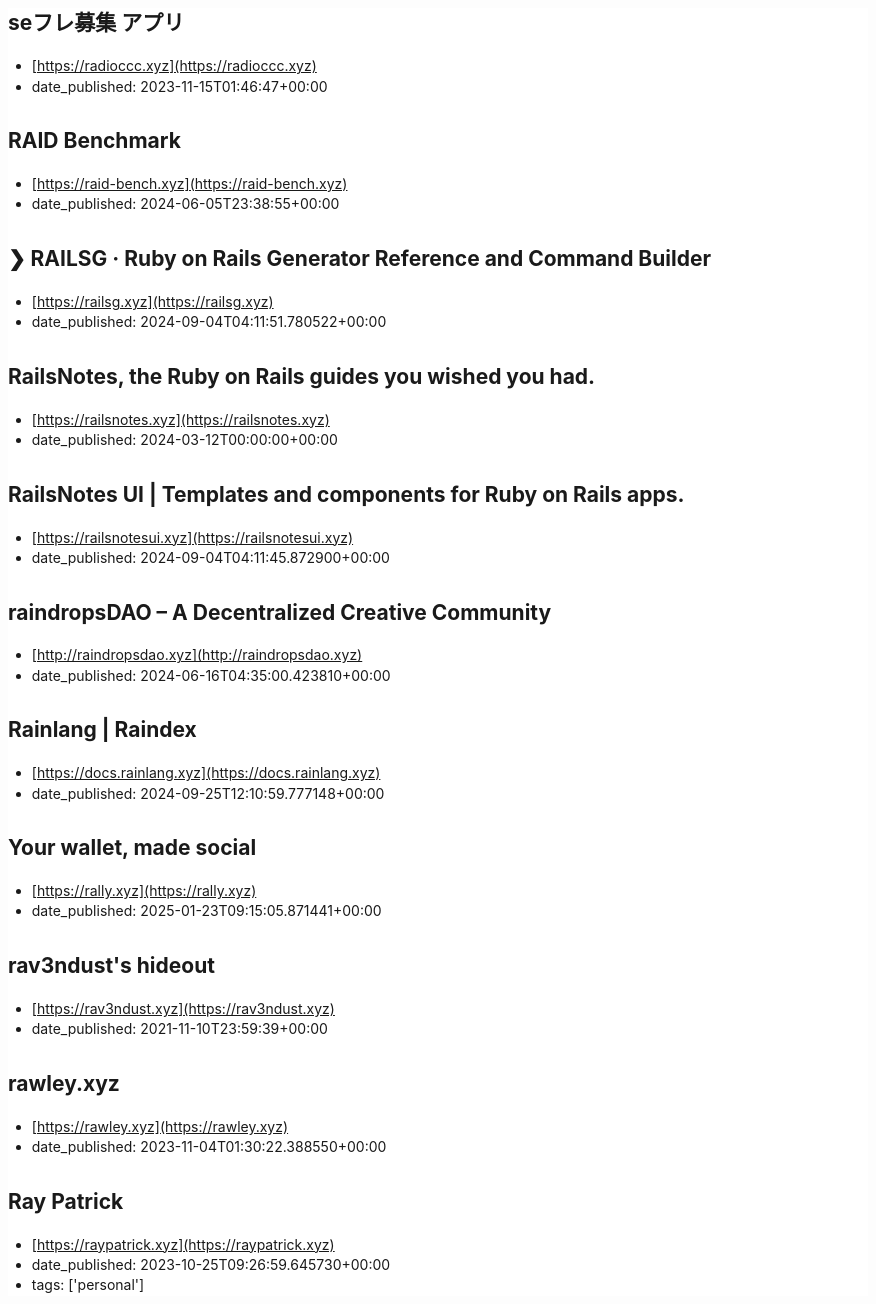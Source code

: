  ## seフレ募集 アプリ
 - [https://radioccc.xyz](https://radioccc.xyz)
 - date_published: 2023-11-15T01:46:47+00:00

 ## RAID Benchmark
 - [https://raid-bench.xyz](https://raid-bench.xyz)
 - date_published: 2024-06-05T23:38:55+00:00

 ## ❯ RAILSG · Ruby on Rails Generator Reference and Command Builder
 - [https://railsg.xyz](https://railsg.xyz)
 - date_published: 2024-09-04T04:11:51.780522+00:00

 ## RailsNotes, the Ruby on Rails guides you wished you had.
 - [https://railsnotes.xyz](https://railsnotes.xyz)
 - date_published: 2024-03-12T00:00:00+00:00

 ## RailsNotes UI | Templates and components for Ruby on Rails apps.
 - [https://railsnotesui.xyz](https://railsnotesui.xyz)
 - date_published: 2024-09-04T04:11:45.872900+00:00

 ## raindropsDAO – A Decentralized Creative Community
 - [http://raindropsdao.xyz](http://raindropsdao.xyz)
 - date_published: 2024-06-16T04:35:00.423810+00:00

 ## Rainlang | Raindex
 - [https://docs.rainlang.xyz](https://docs.rainlang.xyz)
 - date_published: 2024-09-25T12:10:59.777148+00:00

 ## Your wallet, made social
 - [https://rally.xyz](https://rally.xyz)
 - date_published: 2025-01-23T09:15:05.871441+00:00

 ## rav3ndust's hideout
 - [https://rav3ndust.xyz](https://rav3ndust.xyz)
 - date_published: 2021-11-10T23:59:39+00:00

 ## rawley.xyz
 - [https://rawley.xyz](https://rawley.xyz)
 - date_published: 2023-11-04T01:30:22.388550+00:00

 ## Ray Patrick
 - [https://raypatrick.xyz](https://raypatrick.xyz)
 - date_published: 2023-10-25T09:26:59.645730+00:00
 - tags: ['personal']
